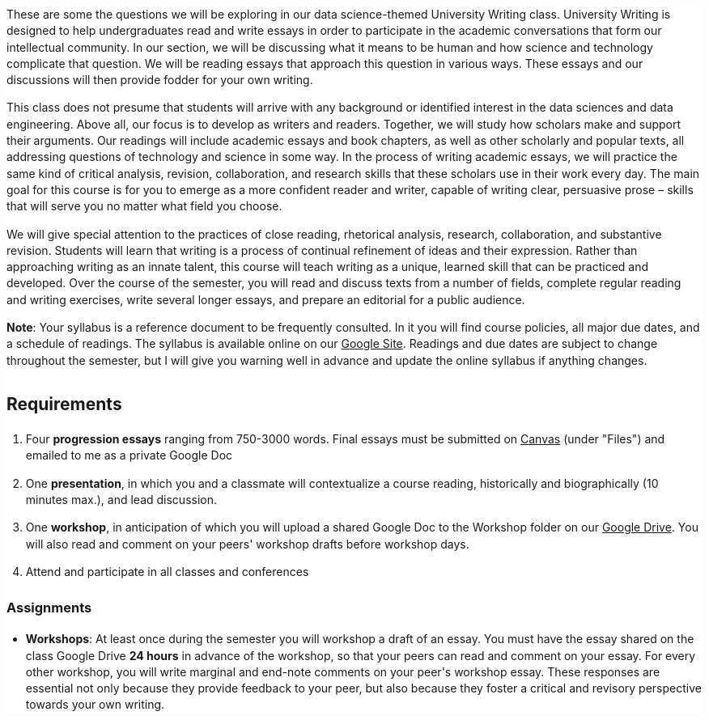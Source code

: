 These are some the questions we will be exploring in our data science-themed University Writing class. University Writing is designed to help undergraduates read and write essays in order to participate in the academic conversations that form our intellectual community. In our section, we will be discussing what it means to be human and how science and technology complicate that question. We will be reading essays that approach this question in various ways. These essays and our discussions will then provide fodder for your own writing.

This class does not presume that students will arrive with any background or identified interest in the data sciences and data engineering. Above all, our focus is to develop as writers and readers. Together, we will study how scholars make and support their arguments. Our readings will include academic essays and book chapters, as well as other scholarly and popular texts, all addressing questions of technology and science in some way. In the process of writing academic essays, we will practice the same kind of critical analysis, revision, collaboration, and research skills that these scholars use in their work every day. The main goal for this course is for you to emerge as a more confident reader and writer, capable of writing clear, persuasive prose – skills that will serve you no matter what field you choose.

We will give special attention to the practices of close reading, rhetorical analysis, research, collaboration, and substantive revision. Students will learn that writing is a process of continual refinement of ideas and their expression. Rather than approaching writing as an innate talent, this course will teach writing as a unique, learned skill that can be practiced and developed.  Over the course of the semester, you will read and discuss texts from a number of fields, complete regular reading and writing exercises, write several longer essays, and prepare an editorial for a public audience.

__Note__: Your syllabus is a reference document to be frequently consulted. In it you will find course policies, all major due dates, and a schedule of readings. The syllabus is available online on our [Google Site](https://sites.google.com/site/uwspring2018/). Readings and due dates are subject to change throughout the semester, but I will give you warning well in advance and update the online syllabus if anything changes.

## Requirements<a name="requirements"></a>

1. Four **progression essays** ranging from 750-3000 words. Final essays must be submitted on [Canvas](https://courseworks2.columbia.edu/courses/51550) (under "Files") and emailed to me as a private Google Doc

1. One **presentation**, in which you and a classmate will contextualize a course reading, historically and biographically (10 minutes max.), and lead discussion.

1. One **workshop**, in anticipation of which you will upload a shared Google Doc to the Workshop folder on our [Google Drive](https://drive.google.com/drive/u/0/folders/1gboXUdstmiPtvYMfz5SUeHp56ZNVKHWl). You will also read and comment on your peers' workshop drafts before workshop days.

1.  Attend and participate in all classes and conferences

### Assignments<a name="assignments"></a>

- **Workshops**: At least once during the semester you will workshop a draft of an essay. You must have the essay shared on the class Google Drive **24 hours** in advance of the workshop, so that your peers can read and comment on your essay. For every other workshop, you will write marginal and end-note comments on your peer's workshop essay. These responses are essential not only because they provide feedback to your peer, but also because they foster a critical and revisory perspective towards your own writing.
